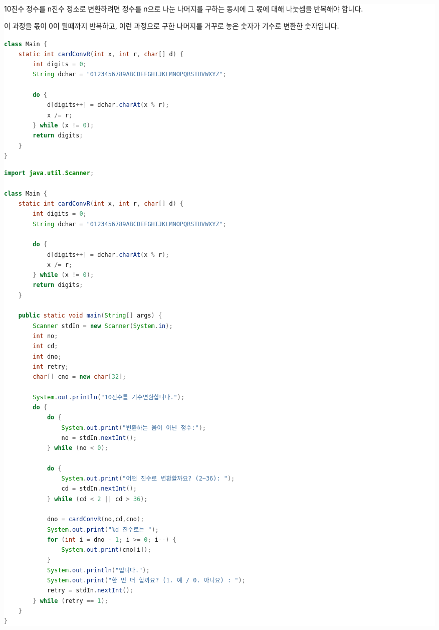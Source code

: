 10진수 정수를 n진수 정소로 변환하려면 정수를 n으로 나눈 나머지를 구하는 동시에 그 몫에 대해 나눗셈을 반복해야 합니다.

이 과정을 몫이 0이 될때까지 반복하고, 이런 과정으로 구한 나머지를 거꾸로 놓은 숫자가 기수로 변환한 숫자입니다.

```java
class Main {
    static int cardConvR(int x, int r, char[] d) {
        int digits = 0;
        String dchar = "0123456789ABCDEFGHIJKLMNOPQRSTUVWXYZ";

        do {
            d[digits++] = dchar.charAt(x % r);
            x /= r;
        } while (x != 0);
        return digits;
    }
}
```

```java
import java.util.Scanner;

class Main {
    static int cardConvR(int x, int r, char[] d) {
        int digits = 0;
        String dchar = "0123456789ABCDEFGHIJKLMNOPQRSTUVWXYZ";

        do {
            d[digits++] = dchar.charAt(x % r);
            x /= r;
        } while (x != 0);
        return digits;
    }

    public static void main(String[] args) {
        Scanner stdIn = new Scanner(System.in);
        int no;
        int cd;
        int dno;
        int retry;
        char[] cno = new char[32];

        System.out.println("10진수를 기수변환합니다.");
        do {
            do {
                System.out.print("변환하는 음이 아닌 정수:");
                no = stdIn.nextInt();
            } while (no < 0);

            do {
                System.out.print("어떤 진수로 변환할까요? (2~36): ");
                cd = stdIn.nextInt();
            } while (cd < 2 || cd > 36);

            dno = cardConvR(no,cd,cno);
            System.out.print("%d 진수로는 ");
            for (int i = dno - 1; i >= 0; i--) {
                System.out.print(cno[i]);
            }
            System.out.println("입니다.");
            System.out.print("한 번 더 할까요? (1. 예 / 0. 아니요) : ");
            retry = stdIn.nextInt();
        } while (retry == 1);
    }
}
```